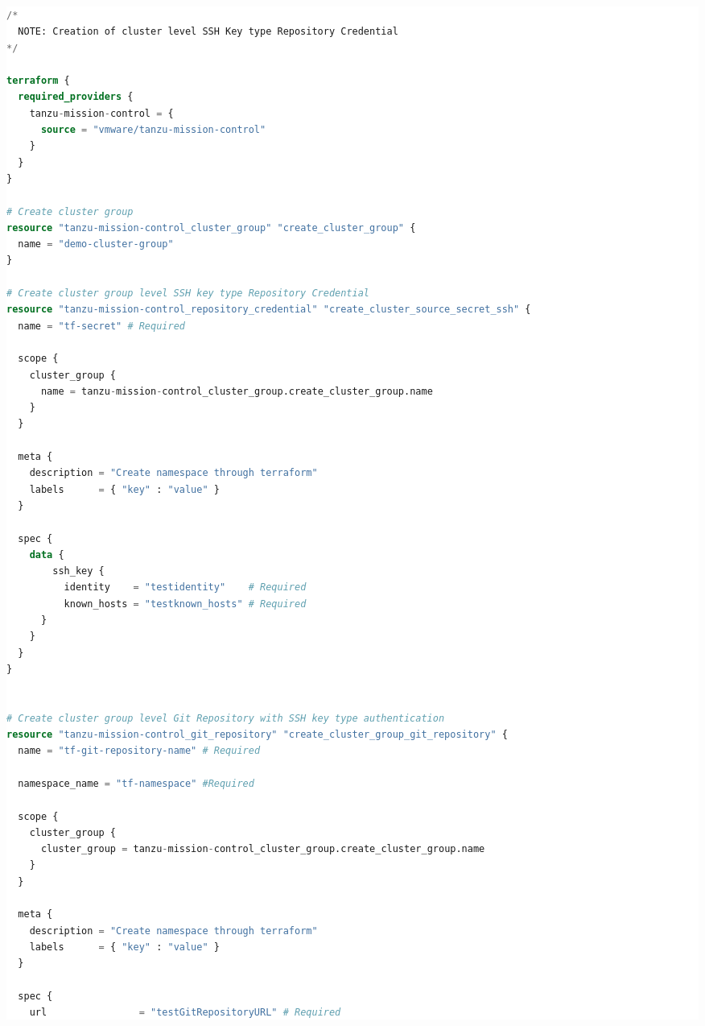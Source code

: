 ```terraform
/*
  NOTE: Creation of cluster level SSH Key type Repository Credential
*/

terraform {
  required_providers {
    tanzu-mission-control = {
      source = "vmware/tanzu-mission-control"
    }
  }
}

# Create cluster group
resource "tanzu-mission-control_cluster_group" "create_cluster_group" {
  name = "demo-cluster-group"
}

# Create cluster group level SSH key type Repository Credential
resource "tanzu-mission-control_repository_credential" "create_cluster_source_secret_ssh" {
  name = "tf-secret" # Required

  scope {
    cluster_group {
      name = tanzu-mission-control_cluster_group.create_cluster_group.name
    }
  }

  meta {
    description = "Create namespace through terraform"
    labels      = { "key" : "value" }
  }

  spec {
    data {
        ssh_key {
          identity    = "testidentity"    # Required
          known_hosts = "testknown_hosts" # Required
      }
    }
  }
}


# Create cluster group level Git Repository with SSH key type authentication
resource "tanzu-mission-control_git_repository" "create_cluster_group_git_repository" {
  name = "tf-git-repository-name" # Required

  namespace_name = "tf-namespace" #Required

  scope {
    cluster_group {
      cluster_group = tanzu-mission-control_cluster_group.create_cluster_group.name
    }
  }

  meta {
    description = "Create namespace through terraform"
    labels      = { "key" : "value" }
  }

  spec {
    url                = "testGitRepositoryURL" # Required
```